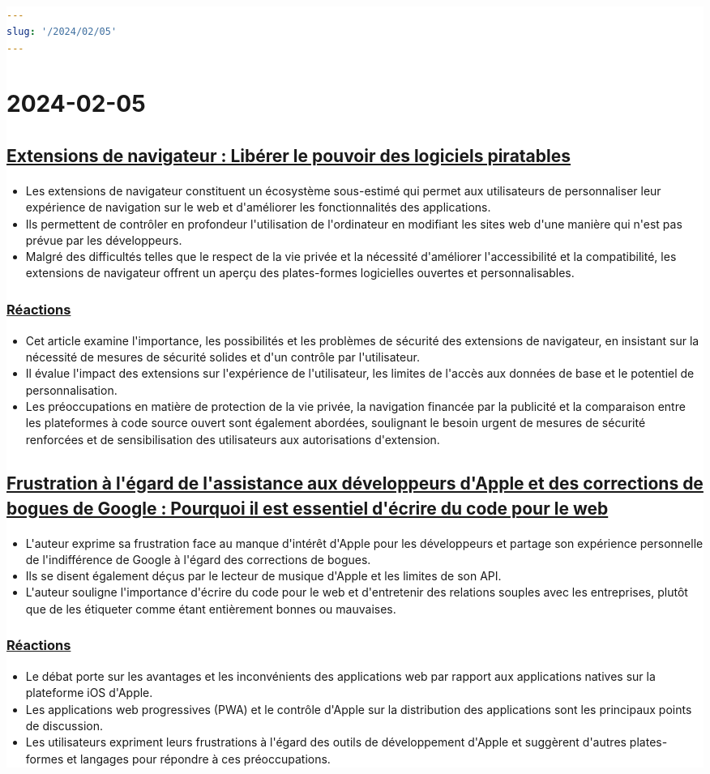 ```yaml
---
slug: '/2024/02/05'
---
```


# 2024-02-05

## [Extensions de navigateur : Libérer le pouvoir des logiciels piratables](https://www.geoffreylitt.com/2019/07/29/browser-extensions)

- Les extensions de navigateur constituent un écosystème sous-estimé qui permet aux utilisateurs de personnaliser leur expérience de navigation sur le web et d'améliorer les fonctionnalités des applications.
- Ils permettent de contrôler en profondeur l'utilisation de l'ordinateur en modifiant les sites web d'une manière qui n'est pas prévue par les développeurs.
- Malgré des difficultés telles que le respect de la vie privée et la nécessité d'améliorer l'accessibilité et la compatibilité, les extensions de navigateur offrent un aperçu des plates-formes logicielles ouvertes et personnalisables.

### [Réactions](https://news.ycombinator.com/item?id=39251095)

- Cet article examine l'importance, les possibilités et les problèmes de sécurité des extensions de navigateur, en insistant sur la nécessité de mesures de sécurité solides et d'un contrôle par l'utilisateur.
- Il évalue l'impact des extensions sur l'expérience de l'utilisateur, les limites de l'accès aux données de base et le potentiel de personnalisation.
- Les préoccupations en matière de protection de la vie privée, la navigation financée par la publicité et la comparaison entre les plateformes à code source ouvert sont également abordées, soulignant le besoin urgent de mesures de sécurité renforcées et de sensibilisation des utilisateurs aux autorisations d'extension.

## [Frustration à l'égard de l'assistance aux développeurs d'Apple et des corrections de bogues de Google : Pourquoi il est essentiel d'écrire du code pour le web](https://mrmr.io/apple/)

- L'auteur exprime sa frustration face au manque d'intérêt d'Apple pour les développeurs et partage son expérience personnelle de l'indifférence de Google à l'égard des corrections de bogues.
- Ils se disent également déçus par le lecteur de musique d'Apple et les limites de son API.
- L'auteur souligne l'importance d'écrire du code pour le web et d'entretenir des relations souples avec les entreprises, plutôt que de les étiqueter comme étant entièrement bonnes ou mauvaises.

### [Réactions](https://news.ycombinator.com/item?id=39250406)

- Le débat porte sur les avantages et les inconvénients des applications web par rapport aux applications natives sur la plateforme iOS d'Apple.
- Les applications web progressives (PWA) et le contrôle d'Apple sur la distribution des applications sont les principaux points de discussion.
- Les utilisateurs expriment leurs frustrations à l'égard des outils de développement d'Apple et suggèrent d'autres plates-formes et langages pour répondre à ces préoccupations.
